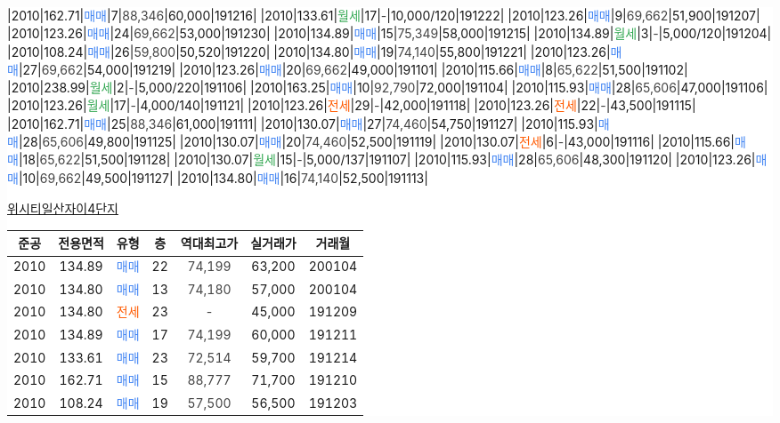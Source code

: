 |2010|162.71|<span style="color:#4285f3">매매</span>|7|<span style="color:#444444">88,346</span>|60,000|191216|
|2010|133.61|<span style="color:#34a853">월세</span>|17|<span style="color:#444444">-</span>|10,000/120|191222|
|2010|123.26|<span style="color:#4285f3">매매</span>|9|<span style="color:#444444">69,662</span>|51,900|191207|
|2010|123.26|<span style="color:#4285f3">매매</span>|24|<span style="color:#444444">69,662</span>|53,000|191230|
|2010|134.89|<span style="color:#4285f3">매매</span>|15|<span style="color:#444444">75,349</span>|58,000|191215|
|2010|134.89|<span style="color:#34a853">월세</span>|3|<span style="color:#444444">-</span>|5,000/120|191204|
|2010|108.24|<span style="color:#4285f3">매매</span>|26|<span style="color:#444444">59,800</span>|50,520|191220|
|2010|134.80|<span style="color:#4285f3">매매</span>|19|<span style="color:#444444">74,140</span>|55,800|191221|
|2010|123.26|<span style="color:#4285f3">매매</span>|27|<span style="color:#444444">69,662</span>|54,000|191219|
|2010|123.26|<span style="color:#4285f3">매매</span>|20|<span style="color:#444444">69,662</span>|49,000|191101|
|2010|115.66|<span style="color:#4285f3">매매</span>|8|<span style="color:#444444">65,622</span>|51,500|191102|
|2010|238.99|<span style="color:#34a853">월세</span>|2|<span style="color:#444444">-</span>|5,000/220|191106|
|2010|163.25|<span style="color:#4285f3">매매</span>|10|<span style="color:#444444">92,790</span>|72,000|191104|
|2010|115.93|<span style="color:#4285f3">매매</span>|28|<span style="color:#444444">65,606</span>|47,000|191106|
|2010|123.26|<span style="color:#34a853">월세</span>|17|<span style="color:#444444">-</span>|4,000/140|191121|
|2010|123.26|<span style="color:#ff5a00">전세</span>|29|<span style="color:#444444">-</span>|42,000|191118|
|2010|123.26|<span style="color:#ff5a00">전세</span>|22|<span style="color:#444444">-</span>|43,500|191115|
|2010|162.71|<span style="color:#4285f3">매매</span>|25|<span style="color:#444444">88,346</span>|61,000|191111|
|2010|130.07|<span style="color:#4285f3">매매</span>|27|<span style="color:#444444">74,460</span>|54,750|191127|
|2010|115.93|<span style="color:#4285f3">매매</span>|28|<span style="color:#444444">65,606</span>|49,800|191125|
|2010|130.07|<span style="color:#4285f3">매매</span>|20|<span style="color:#444444">74,460</span>|52,500|191119|
|2010|130.07|<span style="color:#ff5a00">전세</span>|6|<span style="color:#444444">-</span>|43,000|191116|
|2010|115.66|<span style="color:#4285f3">매매</span>|18|<span style="color:#444444">65,622</span>|51,500|191128|
|2010|130.07|<span style="color:#34a853">월세</span>|15|<span style="color:#444444">-</span>|5,000/137|191107|
|2010|115.93|<span style="color:#4285f3">매매</span>|28|<span style="color:#444444">65,606</span>|48,300|191120|
|2010|123.26|<span style="color:#4285f3">매매</span>|10|<span style="color:#444444">69,662</span>|49,500|191127|
|2010|134.80|<span style="color:#4285f3">매매</span>|16|<span style="color:#444444">74,140</span>|52,500|191113|

[위시티일산자이4단지](https://search.naver.com/search.naver?query=%EA%B2%BD%EA%B8%B0%EB%8F%84+%EA%B3%A0%EC%96%91%EC%8B%9C+%EC%9D%BC%EC%82%B0%EB%8F%99%EA%B5%AC+%EC%8B%9D%EC%82%AC%EB%8F%99+%EC%9C%84%EC%8B%9C%ED%8B%B0%EC%9D%BC%EC%82%B0%EC%9E%90%EC%9D%B44%EB%8B%A8%EC%A7%80)

|준공|전용면적|유형|층|역대최고가|실거래가|거래월|
|:---:|:---:|:---:|:---:|:---:|:---:|:---:|
|2010|134.89|<span style="color:#4285f3">매매</span>|22|<span style="color:#444444">74,199</span>|63,200|200104|
|2010|134.80|<span style="color:#4285f3">매매</span>|13|<span style="color:#444444">74,180</span>|57,000|200104|
|2010|134.80|<span style="color:#ff5a00">전세</span>|23|<span style="color:#444444">-</span>|45,000|191209|
|2010|134.89|<span style="color:#4285f3">매매</span>|17|<span style="color:#444444">74,199</span>|60,000|191211|
|2010|133.61|<span style="color:#4285f3">매매</span>|23|<span style="color:#444444">72,514</span>|59,700|191214|
|2010|162.71|<span style="color:#4285f3">매매</span>|15|<span style="color:#444444">88,777</span>|71,700|191210|
|2010|108.24|<span style="color:#4285f3">매매</span>|19|<span style="color:#444444">57,500</span>|56,500|191203|